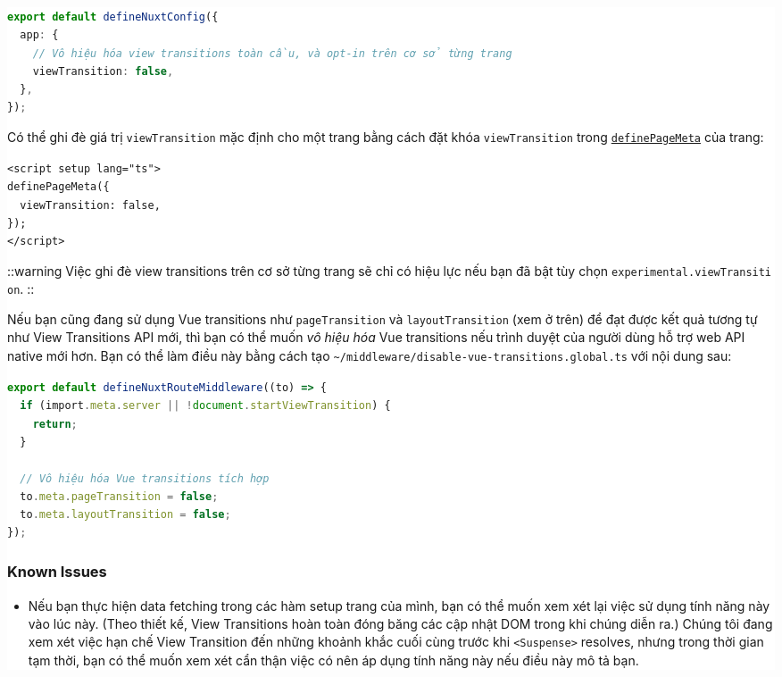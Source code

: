 ```ts twoslash [nuxt.config.ts]
export default defineNuxtConfig({
  app: {
    // Vô hiệu hóa view transitions toàn cầu, và opt-in trên cơ sở từng trang
    viewTransition: false,
  },
});
```

Có thể ghi đè giá trị `viewTransition` mặc định cho một trang bằng cách đặt khóa `viewTransition` trong [`definePageMeta`](/docs/api/utils/define-page-meta) của trang:

```vue twoslash [pages/about.vue]
<script setup lang="ts">
definePageMeta({
  viewTransition: false,
});
</script>
```

::warning
Việc ghi đè view transitions trên cơ sở từng trang sẽ chỉ có hiệu lực nếu bạn đã bật tùy chọn `experimental.viewTransition`.
::

Nếu bạn cũng đang sử dụng Vue transitions như `pageTransition` và `layoutTransition` (xem ở trên) để đạt được kết quả tương tự như View Transitions API mới, thì bạn có thể muốn _vô hiệu hóa_ Vue transitions nếu trình duyệt của người dùng hỗ trợ web API native mới hơn. Bạn có thể làm điều này bằng cách tạo `~/middleware/disable-vue-transitions.global.ts` với nội dung sau:

```ts
export default defineNuxtRouteMiddleware((to) => {
  if (import.meta.server || !document.startViewTransition) {
    return;
  }

  // Vô hiệu hóa Vue transitions tích hợp
  to.meta.pageTransition = false;
  to.meta.layoutTransition = false;
});
```

### Known Issues

- Nếu bạn thực hiện data fetching trong các hàm setup trang của mình, bạn có thể muốn xem xét lại việc sử dụng tính năng này vào lúc này. (Theo thiết kế, View Transitions hoàn toàn đóng băng các cập nhật DOM trong khi chúng diễn ra.) Chúng tôi đang xem xét việc hạn chế View Transition đến những khoảnh khắc cuối cùng trước khi `<Suspense>` resolves, nhưng trong thời gian tạm thời, bạn có thể muốn xem xét cẩn thận việc có nên áp dụng tính năng này nếu điều này mô tả bạn.
